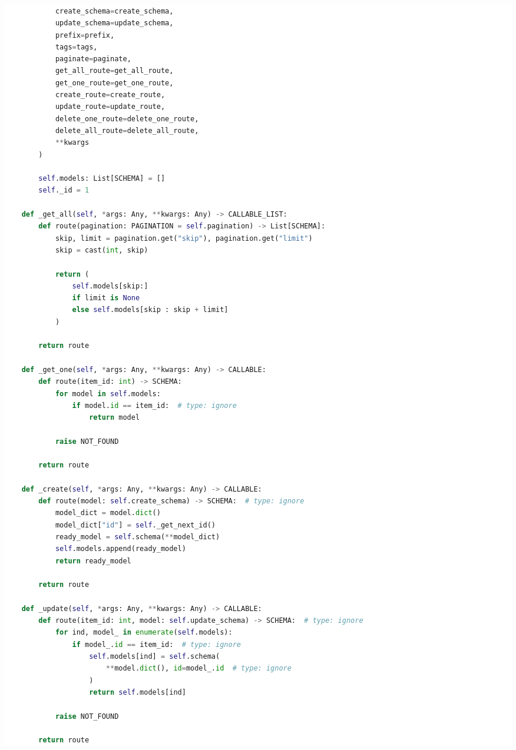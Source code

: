```python
            create_schema=create_schema,
            update_schema=update_schema,
            prefix=prefix,
            tags=tags,
            paginate=paginate,
            get_all_route=get_all_route,
            get_one_route=get_one_route,
            create_route=create_route,
            update_route=update_route,
            delete_one_route=delete_one_route,
            delete_all_route=delete_all_route,
            **kwargs
        )

        self.models: List[SCHEMA] = []
        self._id = 1

    def _get_all(self, *args: Any, **kwargs: Any) -> CALLABLE_LIST:
        def route(pagination: PAGINATION = self.pagination) -> List[SCHEMA]:
            skip, limit = pagination.get("skip"), pagination.get("limit")
            skip = cast(int, skip)

            return (
                self.models[skip:]
                if limit is None
                else self.models[skip : skip + limit]
            )

        return route

    def _get_one(self, *args: Any, **kwargs: Any) -> CALLABLE:
        def route(item_id: int) -> SCHEMA:
            for model in self.models:
                if model.id == item_id:  # type: ignore
                    return model

            raise NOT_FOUND

        return route

    def _create(self, *args: Any, **kwargs: Any) -> CALLABLE:
        def route(model: self.create_schema) -> SCHEMA:  # type: ignore
            model_dict = model.dict()
            model_dict["id"] = self._get_next_id()
            ready_model = self.schema(**model_dict)
            self.models.append(ready_model)
            return ready_model

        return route

    def _update(self, *args: Any, **kwargs: Any) -> CALLABLE:
        def route(item_id: int, model: self.update_schema) -> SCHEMA:  # type: ignore
            for ind, model_ in enumerate(self.models):
                if model_.id == item_id:  # type: ignore
                    self.models[ind] = self.schema(
                        **model.dict(), id=model_.id  # type: ignore
                    )
                    return self.models[ind]

            raise NOT_FOUND

        return route

```